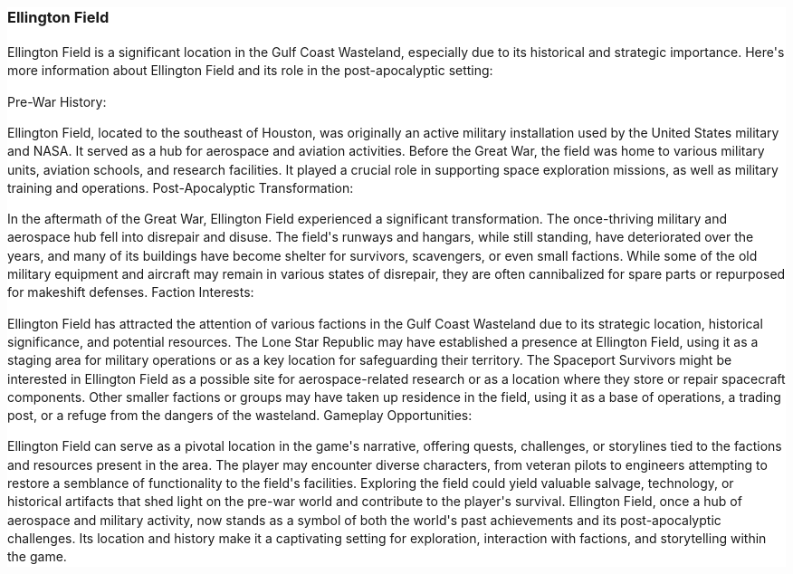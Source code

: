 ### Ellington Field

Ellington Field is a significant location in the Gulf Coast Wasteland, especially due to its historical and strategic
importance. Here's more information about Ellington Field and its role in the post-apocalyptic setting:

Pre-War History:

Ellington Field, located to the southeast of Houston, was originally an active military installation used by the United
States military and NASA. It served as a hub for aerospace and aviation activities.
Before the Great War, the field was home to various military units, aviation schools, and research facilities. It played
a crucial role in supporting space exploration missions, as well as military training and operations.
Post-Apocalyptic Transformation:

In the aftermath of the Great War, Ellington Field experienced a significant transformation. The once-thriving military
and aerospace hub fell into disrepair and disuse.
The field's runways and hangars, while still standing, have deteriorated over the years, and many of its buildings have
become shelter for survivors, scavengers, or even small factions.
While some of the old military equipment and aircraft may remain in various states of disrepair, they are often
cannibalized for spare parts or repurposed for makeshift defenses.
Faction Interests:

Ellington Field has attracted the attention of various factions in the Gulf Coast Wasteland due to its strategic
location, historical significance, and potential resources.
The Lone Star Republic may have established a presence at Ellington Field, using it as a staging area for military
operations or as a key location for safeguarding their territory.
The Spaceport Survivors might be interested in Ellington Field as a possible site for aerospace-related research or as a
location where they store or repair spacecraft components.
Other smaller factions or groups may have taken up residence in the field, using it as a base of operations, a trading
post, or a refuge from the dangers of the wasteland.
Gameplay Opportunities:

Ellington Field can serve as a pivotal location in the game's narrative, offering quests, challenges, or storylines tied
to the factions and resources present in the area.
The player may encounter diverse characters, from veteran pilots to engineers attempting to restore a semblance of
functionality to the field's facilities.
Exploring the field could yield valuable salvage, technology, or historical artifacts that shed light on the pre-war
world and contribute to the player's survival.
Ellington Field, once a hub of aerospace and military activity, now stands as a symbol of both the world's past
achievements and its post-apocalyptic challenges. Its location and history make it a captivating setting for
exploration, interaction with factions, and storytelling within the game.

